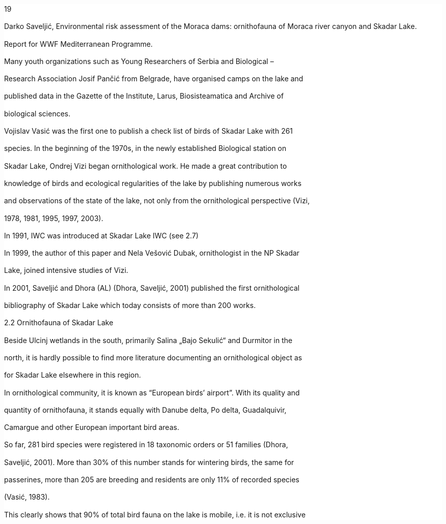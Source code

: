 
19

Darko Saveljić, Environmental risk assessment of the Moraca dams: ornithofauna of Moraca river canyon and Skadar Lake.

Report for WWF Mediterranean Programme.



Many youth organizations such as Young Researchers of Serbia and Biological –

Research Association Josif Pančić from Belgrade, have organised camps on the lake and

published data in the Gazette of the Institute, Larus, Biosisteamatica and Archive of

biological sciences.

Vojislav Vasić was the first one to publish a check list of birds of Skadar Lake with 261

species. In the beginning of the 1970s, in the newly established Biological station on

Skadar Lake, Ondrej Vizi began ornithological work. He made a great contribution to

knowledge of birds and ecological regularities of the lake by publishing numerous works

and observations of the state of the lake, not only from the ornithological perspective (Vizi,

1978, 1981, 1995, 1997, 2003).

In 1991, IWC was introduced at Skadar Lake IWC (see 2.7)

In 1999, the author of this paper and Nela Vešović Dubak, ornithologist in the NP Skadar

Lake, joined intensive studies of Vizi.

In 2001, Saveljić and Dhora (AL) (Dhora, Saveljić, 2001) published the first ornithological

bibliography of Skadar Lake which today consists of more than 200 works.



2\.2 Ornithofauna of Skadar Lake


Beside Ulcinj wetlands in the south, primarily Salina „Bajo Sekulić“ and Durmitor in the

north, it is hardly possible to find more literature documenting an ornithological object as

for Skadar Lake elsewhere in this region.

In ornithological community, it is known as “European birds’ airport”. With its quality and

quantity of ornithofauna, it stands equally with Danube delta, Po delta, Guadalquivir,

Camargue and other European important bird areas.

So far, 281 bird species were registered in 18 taxonomic orders or 51 families (Dhora,

Saveljić, 2001). More than 30% of this number stands for wintering birds, the same for

passerines, more than 205 are breeding and residents are only 11% of recorded species

(Vasić, 1983).

This clearly shows that 90% of total bird fauna on the lake is mobile, i.e. it is not exclusive
